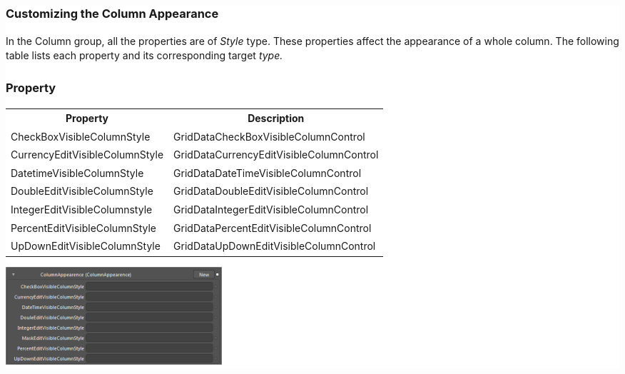 ### Customizing the Column Appearance

In the Column group, all the properties are of _Style_ type. These properties affect the appearance of a whole column. The following table lists each property and its corresponding target _type._

### Property

<table>
<tr>
<th>
Property</th><th>
Description</th></tr>
<tr>
<td>
CheckBoxVisibleColumnStyle</td><td>
GridDataCheckBoxVisibleColumnControl</td></tr>
<tr>
<td>
CurrencyEditVisibleColumnStyle</td><td>
GridDataCurrencyEditVisibleColumnControl</td></tr>
<tr>
<td>
DatetimeVisibleColumnStyle</td><td>
GridDataDateTimeVisibleColumnControl</td></tr>
<tr>
<td>
DoubleEditVisibleColumnStyle</td><td>
GridDataDoubleEditVisibleColumnControl</td></tr>
<tr>
<td>
IntegerEditVisibleColumnstyle</td><td>
GridDataIntegerEditVisibleColumnControl</td></tr>
<tr>
<td>
PercentEditVisibleColumnStyle</td><td>
GridDataPercentEditVisibleColumnControl</td></tr>
<tr>
<td>
UpDownEditVisibleColumnStyle</td><td>
GridDataUpDownEditVisibleColumnControl</td></tr>
</table>


![](Getting-Started_images/Getting-Started_img116.png)
